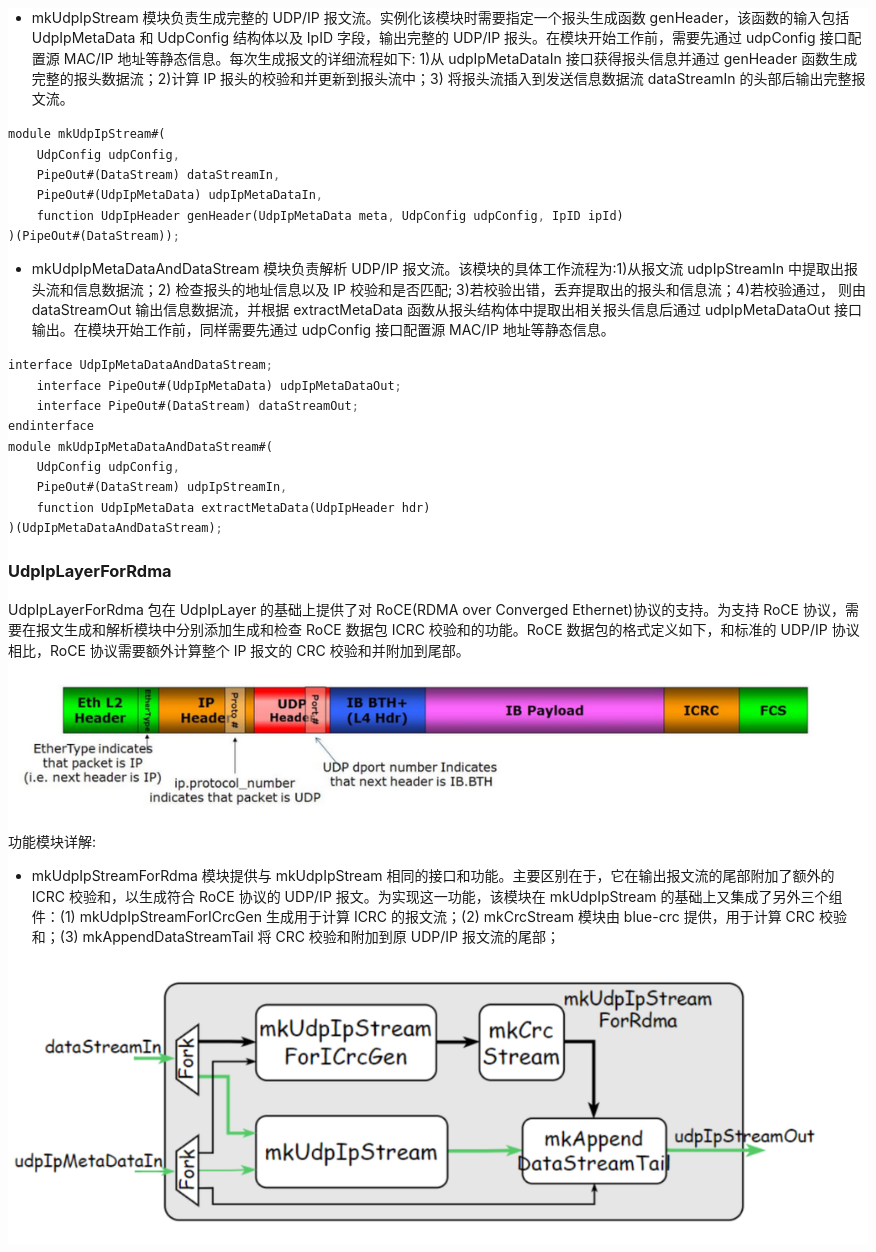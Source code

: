 - mkUdpIpStream 模块负责生成完整的 UDP/IP 报文流。实例化该模块时需要指定一个报头生成函数 genHeader，该函数的输入包括 UdpIpMetaData 和 UdpConfig 结构体以及 IpID 字段，输出完整的 UDP/IP 报头。在模块开始工作前，需要先通过 udpConfig 接口配置源 MAC/IP 地址等静态信息。每次生成报文的详细流程如下: 1)从 udpIpMetaDataIn 接口获得报头信息并通过 genHeader 函数生成完整的报头数据流；2)计算 IP 报头的校验和并更新到报头流中；3) 将报头流插入到发送信息数据流 dataStreamIn 的头部后输出完整报文流。

```rust
module mkUdpIpStream#(
    UdpConfig udpConfig,
    PipeOut#(DataStream) dataStreamIn,
    PipeOut#(UdpIpMetaData) udpIpMetaDataIn,
    function UdpIpHeader genHeader(UdpIpMetaData meta, UdpConfig udpConfig, IpID ipId)
)(PipeOut#(DataStream));
```

- mkUdpIpMetaDataAndDataStream 模块负责解析 UDP/IP 报文流。该模块的具体工作流程为:1)从报文流 udpIpStreamIn 中提取出报头流和信息数据流；2) 检查报头的地址信息以及 IP 校验和是否匹配; 3)若校验出错，丢弃提取出的报头和信息流；4)若校验通过， 则由 dataStreamOut 输出信息数据流，并根据 extractMetaData 函数从报头结构体中提取出相关报头信息后通过 udpIpMetaDataOut 接口输出。在模块开始工作前，同样需要先通过 udpConfig 接口配置源 MAC/IP 地址等静态信息。

```rust
interface UdpIpMetaDataAndDataStream;
    interface PipeOut#(UdpIpMetaData) udpIpMetaDataOut;
    interface PipeOut#(DataStream) dataStreamOut;
endinterface
module mkUdpIpMetaDataAndDataStream#(
    UdpConfig udpConfig,
    PipeOut#(DataStream) udpIpStreamIn,
    function UdpIpMetaData extractMetaData(UdpIpHeader hdr)
)(UdpIpMetaDataAndDataStream);
```

### UdpIpLayerForRdma

UdpIpLayerForRdma 包在 UdpIpLayer 的基础上提供了对 RoCE(RDMA over Converged Ethernet)协议的支持。为支持 RoCE 协议，需要在报文生成和解析模块中分别添加生成和检查 RoCE 数据包 ICRC 校验和的功能。RoCE 数据包的格式定义如下，和标准的 UDP/IP 协议相比，RoCE 协议需要额外计算整个 IP 报文的 CRC 校验和并附加到尾部。

![](./50e844cef87960be41630d431f7dba76.png)

功能模块详解:

- mkUdpIpStreamForRdma 模块提供与 mkUdpIpStream 相同的接口和功能。主要区别在于，它在输出报文流的尾部附加了额外的 ICRC 校验和，以生成符合 RoCE 协议的 UDP/IP 报文。为实现这一功能，该模块在 mkUdpIpStream 的基础上又集成了另外三个组件：(1) mkUdpIpStreamForICrcGen 生成用于计算 ICRC 的报文流；(2) mkCrcStream 模块由 blue-crc 提供，用于计算 CRC 校验和；(3) mkAppendDataStreamTail 将 CRC 校验和附加到原 UDP/IP 报文流的尾部；

![](./da011de83bcdac4720de4265f06487fa.png)
